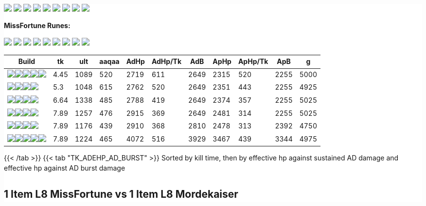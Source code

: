 



![](/Styles/Precision/Conqueror/Conqueror.png)
![](/Styles/Precision/Triumph.png)
![](/Styles/Precision/LegendTenacity/LegendTenacity.png)
![](/Styles/Sorcery/LastStand/LastStand.png)
![](/Styles/Resolve/Conditioning/Conditioning.png)
![](/Styles/Resolve/Revitalize/Revitalize.png)
![](/StatMods/StatModsAdaptiveForceIcon.png)
![](/StatMods/StatModsAdaptiveForceIcon.png)
![](/StatMods/StatModsArmorIcon.png)



**MissFortune Runes:**


![](/Styles/Precision/LethalTempo/LethalTempo.png)
![](/Styles/Precision/Overheal.png)
![](/Styles/Precision/LegendAlacrity/LegendAlacrity.png)
![](/Styles/Precision/CutDown/CutDown.png)
![](/Styles/Sorcery/AbsoluteFocus/AbsoluteFocus.png)
![](/Styles/Sorcery/GatheringStorm/GatheringStorm.png)
![](/StatMods/StatModsAttackSpeedIcon.png)
![](/StatMods/StatModsAdaptiveForceIcon.png)
![](/StatMods/StatModsArmorIcon.png)





 Build |tk|ult|aaqaa|AdHp|AdHp/Tk|AdB|ApHp|ApHp/Tk|ApB|g
-|-|-|-|-|-|-|-|-|-|-
![](/item/6672.png)![](/item/1001.png)![](/item/1053.png)![](/item/1055.png)![](/item/1036.png)|4.45|1089|520|2719|611|2649|2315|520|2255|5000
![](/item/3153.png)![](/item/1001.png)![](/item/1055.png)![](/item/1037.png)|5.3|1048|615|2762|520|2649|2351|443|2255|4925
![](/item/3074.png)![](/item/1001.png)![](/item/1055.png)![](/item/1037.png)|6.64|1338|485|2788|419|2649|2374|357|2255|5025
![](/item/3072.png)![](/item/1001.png)![](/item/1055.png)![](/item/1037.png)|7.89|1257|476|2915|369|2649|2481|314|2255|5025
![](/item/6692.png)![](/item/1001.png)![](/item/1053.png)![](/item/1055.png)|7.89|1176|439|2910|368|2810|2478|313|2392|4750
![](/item/6673.png)![](/item/1001.png)![](/item/1055.png)![](/item/1037.png)![](/item/1036.png)|7.89|1224|465|4072|516|3929|3467|439|3344|4975
{{< /tab >}}
{{< tab "TK_ADEHP_AD_BURST" >}}
Sorted by kill time, then by effective hp against sustained AD damage and effective hp against AD burst damage
## 1 Item L8 MissFortune vs 1 Item L8 Mordekaiser

